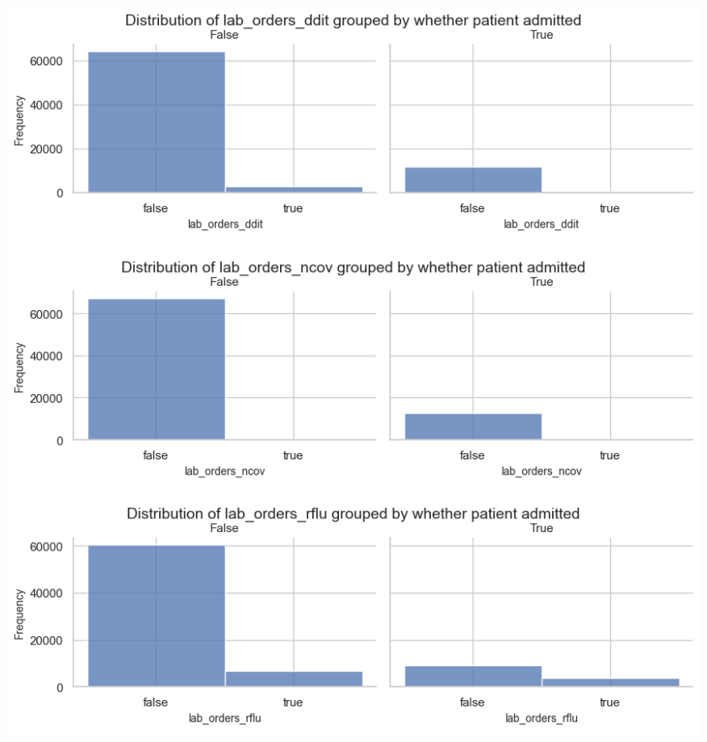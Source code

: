 


    
![png](3_Explore_the_datasets_files/3_Explore_the_datasets_55_4.png)
    



    
![png](3_Explore_the_datasets_files/3_Explore_the_datasets_55_5.png)
    



    
![png](3_Explore_the_datasets_files/3_Explore_the_datasets_55_6.png)
    